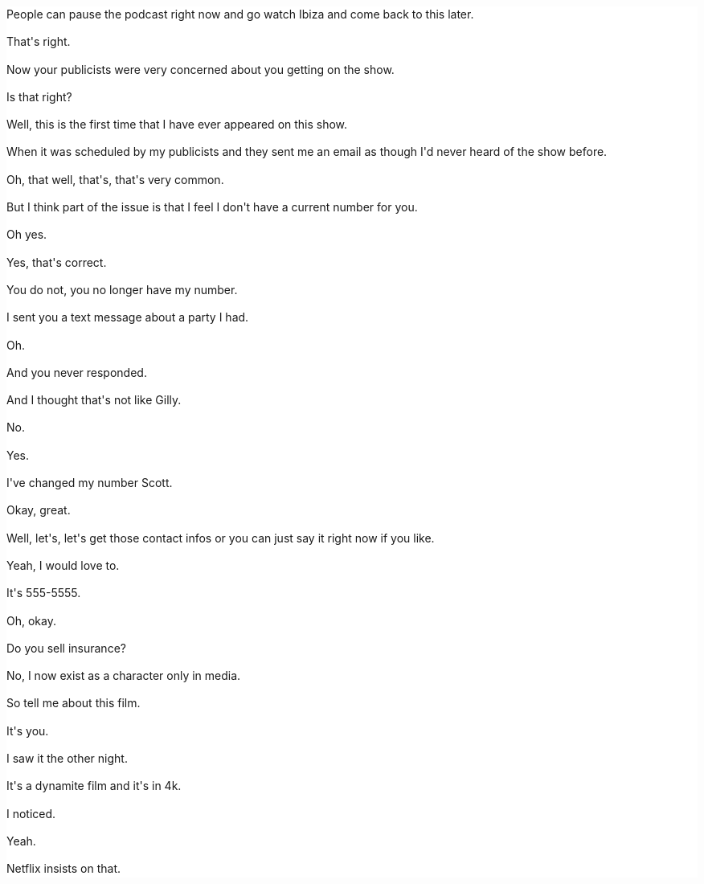 People can pause the podcast right now and go watch Ibiza and come back to this later.

That's right.

Now your publicists were very concerned about you getting on the show.

Is that right?

Well, this is the first time that I have ever appeared on this show.

When it was scheduled by my publicists and they sent me an email as though I'd never heard of the show before.

Oh, that well, that's, that's very common.

But I think part of the issue is that I feel I don't have a current number for you.

Oh yes.

Yes, that's correct.

You do not, you no longer have my number.

I sent you a text message about a party I had.

Oh.

And you never responded.

And I thought that's not like Gilly.

No.

Yes.

I've changed my number Scott.

Okay, great.

Well, let's, let's get those contact infos or you can just say it right now if you like.

Yeah, I would love to.

It's 555-5555.

Oh, okay.

Do you sell insurance?

No, I now exist as a character only in media.

So tell me about this film.

It's you.

I saw it the other night.

It's a dynamite film and it's in 4k.

I noticed.

Yeah.

Netflix insists on that.

